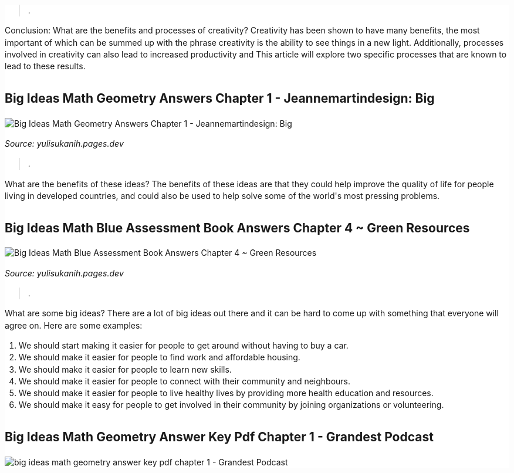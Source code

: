 >. 

	

Conclusion: What are the benefits and processes of creativity?
Creativity has been shown to have many benefits, the most important of which can be summed up with the phrase creativity is the ability to see things in a new light. Additionally, processes involved in creativity can also lead to increased productivity and This article will explore two specific processes that are known to lead to these results.

    
## Big Ideas Math Geometry Answers Chapter 1 - Jeannemartindesign: Big

<img loading=lazy src="https://www.coursehero.com/thumb/3e/42/3e421417c509ed12449ff17d16c2ffb6be4604c1_180.jpg" onerror="this.onerror=null;this.src='https://tse2.mm.bing.net/th?id=OIP.P6WMaAk1D_yXap8XCHKtDAC0Dp&amp;pid=15.1';" alt="Big Ideas Math Geometry Answers Chapter 1 - Jeannemartindesign: Big">

_Source: yulisukanih.pages.dev_

>. 

	

What are the benefits of these ideas?
The benefits of these ideas are that they could help improve the quality of life for people living in developed countries, and could also be used to help solve some of the world's most pressing problems.

    
## Big Ideas Math Blue Assessment Book Answers Chapter 4 ~ Green Resources

<img loading=lazy src="https://lh3.googleusercontent.com/proxy/u_FwOmcI5fBMvt9D0Z_LLklFV0Ijclt894P1KF0RHK3T3TMbz8_fmd4II7b2EY5dKsG2JpAYTCitrSttNhZMhwyDl8-cnQFErLOF2mBXy3eyymDOMdUABIozHd5F00_VXiKdGpicx2Xx6pOi=w1200-h630-p-k-no-nu" onerror="this.onerror=null;this.src='https://tse4.mm.bing.net/th?id=OIP.ny3t0GM1OIgku7NoYm1CqQHaD4&amp;pid=15.1';" alt="Big Ideas Math Blue Assessment Book Answers Chapter 4 ~ Green Resources">

_Source: yulisukanih.pages.dev_

>. 

	

What are some big ideas?
There are a lot of big ideas out there and it can be hard to come up with something that everyone will agree on. Here are some examples:
1. We should start making it easier for people to get around without having to buy a car.
2. We should make it easier for people to find work and affordable housing.
3. We should make it easier for people to learn new skills.
4. We should make it easier for people to connect with their community and neighbours.
5. We should make it easier for people to live healthy lives by providing more health education and resources.
6. We should make it easy for people to get involved in their community by joining organizations or volunteering.

    
## Big Ideas Math Geometry Answer Key Pdf Chapter 1 - Grandest Podcast

<img loading=lazy src="https://i.pinimg.com/originals/b4/33/5f/b4335fd7e0ed2caf09e7680ca9f4cc0c.jpg" onerror="this.onerror=null;this.src='https://tse3.mm.bing.net/th?id=OIP.ETZoW2COsjDxTCkhF2uXHwHaFj&amp;pid=15.1';" alt="big ideas math geometry answer key pdf chapter 1 - Grandest Podcast">
